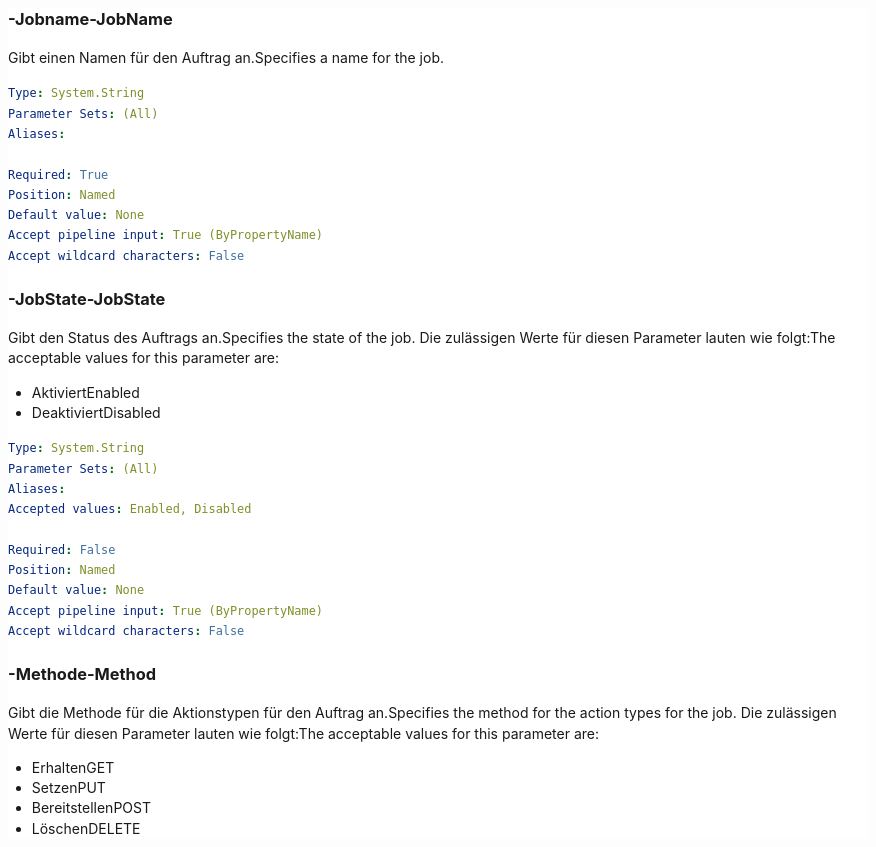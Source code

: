 ### <span data-ttu-id="0e995-150">-Jobname</span><span class="sxs-lookup"><span data-stu-id="0e995-150">-JobName</span></span>
<span data-ttu-id="0e995-151">Gibt einen Namen für den Auftrag an.</span><span class="sxs-lookup"><span data-stu-id="0e995-151">Specifies a name for the job.</span></span>

```yaml
Type: System.String
Parameter Sets: (All)
Aliases:

Required: True
Position: Named
Default value: None
Accept pipeline input: True (ByPropertyName)
Accept wildcard characters: False
```

### <span data-ttu-id="0e995-152">-JobState</span><span class="sxs-lookup"><span data-stu-id="0e995-152">-JobState</span></span>
<span data-ttu-id="0e995-153">Gibt den Status des Auftrags an.</span><span class="sxs-lookup"><span data-stu-id="0e995-153">Specifies the state of the job.</span></span>
<span data-ttu-id="0e995-154">Die zulässigen Werte für diesen Parameter lauten wie folgt:</span><span class="sxs-lookup"><span data-stu-id="0e995-154">The acceptable values for this parameter are:</span></span>
- <span data-ttu-id="0e995-155">Aktiviert</span><span class="sxs-lookup"><span data-stu-id="0e995-155">Enabled</span></span> 
- <span data-ttu-id="0e995-156">Deaktiviert</span><span class="sxs-lookup"><span data-stu-id="0e995-156">Disabled</span></span>

```yaml
Type: System.String
Parameter Sets: (All)
Aliases:
Accepted values: Enabled, Disabled

Required: False
Position: Named
Default value: None
Accept pipeline input: True (ByPropertyName)
Accept wildcard characters: False
```

### <span data-ttu-id="0e995-157">-Methode</span><span class="sxs-lookup"><span data-stu-id="0e995-157">-Method</span></span>
<span data-ttu-id="0e995-158">Gibt die Methode für die Aktionstypen für den Auftrag an.</span><span class="sxs-lookup"><span data-stu-id="0e995-158">Specifies the method for the action types for the job.</span></span>
<span data-ttu-id="0e995-159">Die zulässigen Werte für diesen Parameter lauten wie folgt:</span><span class="sxs-lookup"><span data-stu-id="0e995-159">The acceptable values for this parameter are:</span></span>
- <span data-ttu-id="0e995-160">Erhalten</span><span class="sxs-lookup"><span data-stu-id="0e995-160">GET</span></span> 
- <span data-ttu-id="0e995-161">Setzen</span><span class="sxs-lookup"><span data-stu-id="0e995-161">PUT</span></span> 
- <span data-ttu-id="0e995-162">Bereitstellen</span><span class="sxs-lookup"><span data-stu-id="0e995-162">POST</span></span> 
- <span data-ttu-id="0e995-163">Löschen</span><span class="sxs-lookup"><span data-stu-id="0e995-163">DELETE</span></span>
